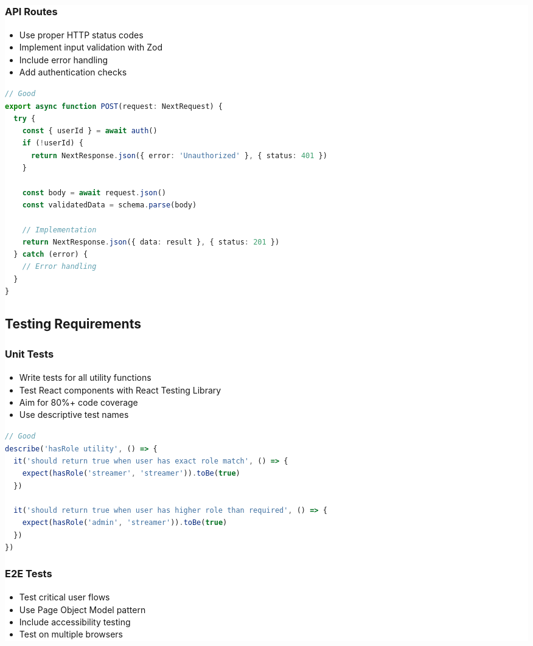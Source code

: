 ### API Routes

- Use proper HTTP status codes
- Implement input validation with Zod
- Include error handling
- Add authentication checks

```typescript
// Good
export async function POST(request: NextRequest) {
  try {
    const { userId } = await auth()
    if (!userId) {
      return NextResponse.json({ error: 'Unauthorized' }, { status: 401 })
    }

    const body = await request.json()
    const validatedData = schema.parse(body)

    // Implementation
    return NextResponse.json({ data: result }, { status: 201 })
  } catch (error) {
    // Error handling
  }
}
```

## Testing Requirements

### Unit Tests

- Write tests for all utility functions
- Test React components with React Testing Library
- Aim for 80%+ code coverage
- Use descriptive test names

```typescript
// Good
describe('hasRole utility', () => {
  it('should return true when user has exact role match', () => {
    expect(hasRole('streamer', 'streamer')).toBe(true)
  })

  it('should return true when user has higher role than required', () => {
    expect(hasRole('admin', 'streamer')).toBe(true)
  })
})
```

### E2E Tests

- Test critical user flows
- Use Page Object Model pattern
- Include accessibility testing
- Test on multiple browsers
